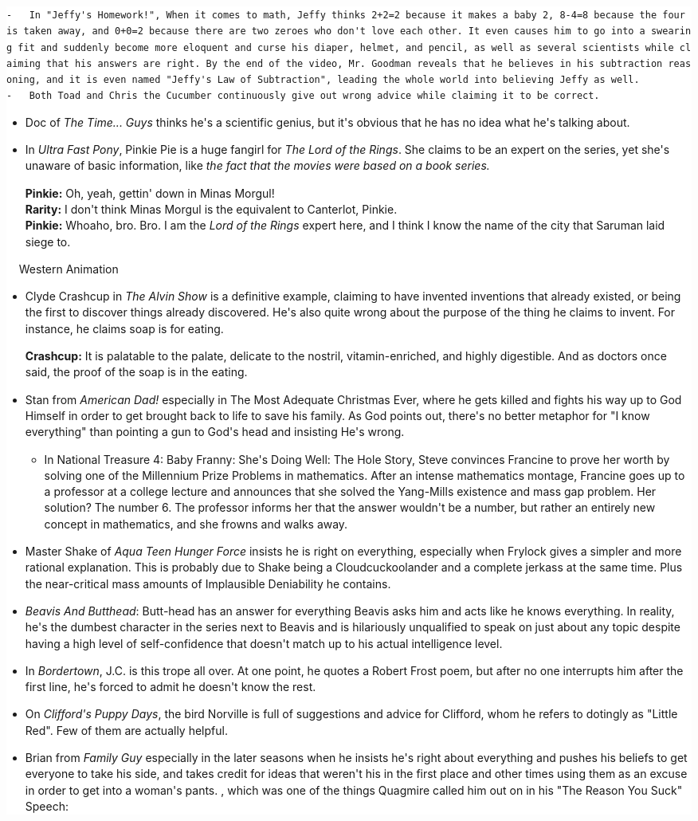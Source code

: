    -   In "Jeffy's Homework!", When it comes to math, Jeffy thinks 2+2=2 because it makes a baby 2, 8-4=8 because the four is taken away, and 0+0=2 because there are two zeroes who don't love each other. It even causes him to go into a swearing fit and suddenly become more eloquent and curse his diaper, helmet, and pencil, as well as several scientists while claiming that his answers are right. By the end of the video, Mr. Goodman reveals that he believes in his subtraction reasoning, and it is even named "Jeffy's Law of Subtraction", leading the whole world into believing Jeffy as well.
    -   Both Toad and Chris the Cucumber continuously give out wrong advice while claiming it to be correct.
-   Doc of _The Time... Guys_ thinks he's a scientific genius, but it's obvious that he has no idea what he's talking about.
-   In _Ultra Fast Pony_, Pinkie Pie is a huge fangirl for _The Lord of the Rings_. She claims to be an expert on the series, yet she's unaware of basic information, like _the fact that the movies were based on a book series._
    
    **Pinkie:** Oh, yeah, gettin' down in Minas Morgul!  
    **Rarity:** I don't think Minas Morgul is the equivalent to Canterlot, Pinkie.  
    **Pinkie:** Whoaho, bro. Bro. I am the _Lord of the Rings_ expert here, and I think I know the name of the city that Saruman laid siege to.
    

    Western Animation 

-   Clyde Crashcup in _The Alvin Show_ is a definitive example, claiming to have invented inventions that already existed, or being the first to discover things already discovered. He's also quite wrong about the purpose of the thing he claims to invent. For instance, he claims soap is for eating.
    
    **Crashcup:** It is palatable to the palate, delicate to the nostril, vitamin-enriched, and highly digestible. And as doctors once said, the proof of the soap is in the eating.
    
-   Stan from _American Dad!_ especially in The Most Adequate Christmas Ever, where he gets killed and fights his way up to God Himself in order to get brought back to life to save his family. As God points out, there's no better metaphor for "I know everything" than pointing a gun to God's head and insisting He's wrong.
    -   In National Treasure 4: Baby Franny: She's Doing Well: The Hole Story, Steve convinces Francine to prove her worth by solving one of the Millennium Prize Problems in mathematics. After an intense mathematics montage, Francine goes up to a professor at a college lecture and announces that she solved the Yang-Mills existence and mass gap problem. Her solution? The number 6. The professor informs her that the answer wouldn't be a number, but rather an entirely new concept in mathematics, and she frowns and walks away.
-   Master Shake of _Aqua Teen Hunger Force_ insists he is right on everything, especially when Frylock gives a simpler and more rational explanation. This is probably due to Shake being a Cloudcuckoolander and a complete jerkass at the same time. Plus the near-critical mass amounts of Implausible Deniability he contains.
-   _Beavis And Butthead_: Butt-head has an answer for everything Beavis asks him and acts like he knows everything. In reality, he's the dumbest character in the series next to Beavis and is hilariously unqualified to speak on just about any topic despite having a high level of self-confidence that doesn't match up to his actual intelligence level.
-   In _Bordertown_, J.C. is this trope all over. At one point, he quotes a Robert Frost poem, but after no one interrupts him after the first line, he's forced to admit he doesn't know the rest.
-   On _Clifford's Puppy Days_, the bird Norville is full of suggestions and advice for Clifford, whom he refers to dotingly as "Little Red". Few of them are actually helpful.
-   Brian from _Family Guy_ especially in the later seasons when he insists he's right about everything and pushes his beliefs to get everyone to take his side, and takes credit for ideas that weren't his in the first place and other times using them as an excuse in order to get into a woman's pants. , which was one of the things Quagmire called him out on in his "The Reason You Suck" Speech:
    